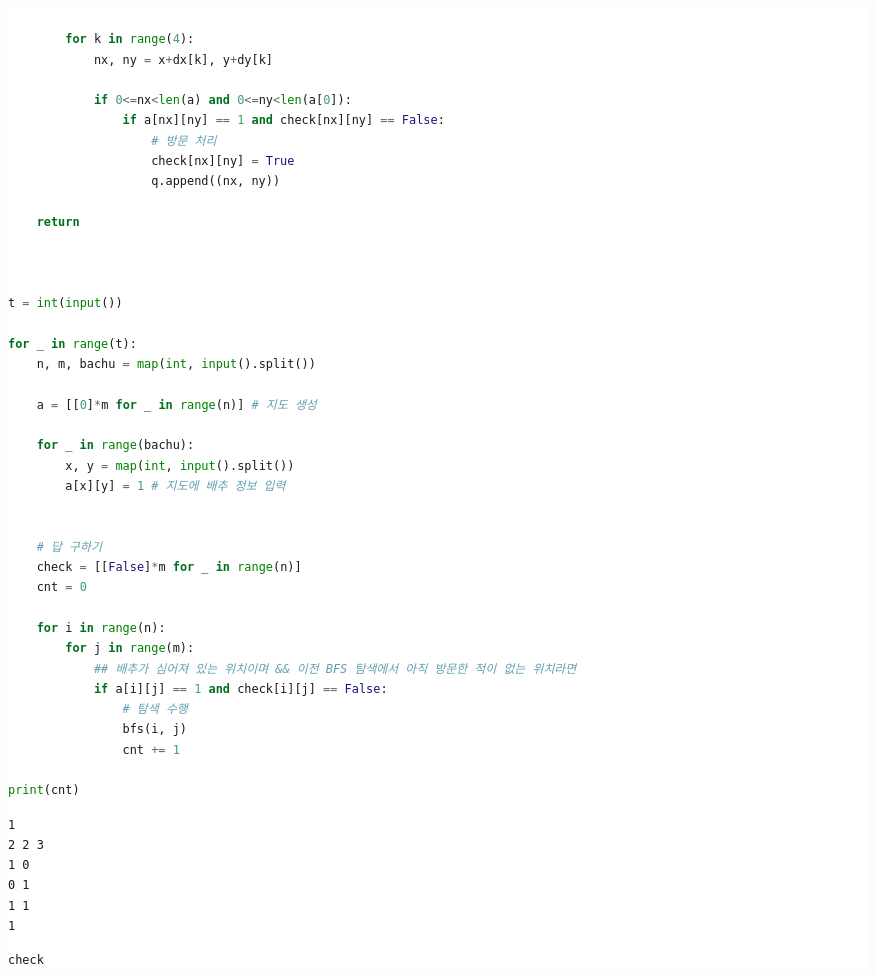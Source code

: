 ```python

        for k in range(4):
            nx, ny = x+dx[k], y+dy[k]

            if 0<=nx<len(a) and 0<=ny<len(a[0]):
                if a[nx][ny] == 1 and check[nx][ny] == False:
                    # 방문 처리
                    check[nx][ny] = True
                    q.append((nx, ny))

    return



t = int(input())

for _ in range(t):
    n, m, bachu = map(int, input().split())

    a = [[0]*m for _ in range(n)] # 지도 생성

    for _ in range(bachu):
        x, y = map(int, input().split())
        a[x][y] = 1 # 지도에 배추 정보 입력


    # 답 구하기
    check = [[False]*m for _ in range(n)]
    cnt = 0

    for i in range(n):
        for j in range(m):
            ## 배추가 심어져 있는 위치이며 && 이전 BFS 탐색에서 아직 방문한 적이 없는 위치라면
            if a[i][j] == 1 and check[i][j] == False:
                # 탐색 수행
                bfs(i, j)
                cnt += 1
    
print(cnt)
```

    1
    2 2 3
    1 0
    0 1
    1 1
    1



```python
check
```
